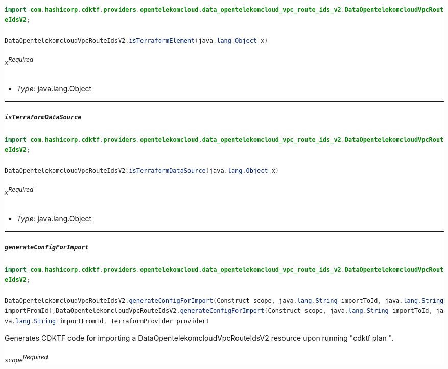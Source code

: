 ```java
import com.hashicorp.cdktf.providers.opentelekomcloud.data_opentelekomcloud_vpc_route_ids_v2.DataOpentelekomcloudVpcRouteIdsV2;

DataOpentelekomcloudVpcRouteIdsV2.isTerraformElement(java.lang.Object x)
```

###### `x`<sup>Required</sup> <a name="x" id="@cdktf/provider-opentelekomcloud.dataOpentelekomcloudVpcRouteIdsV2.DataOpentelekomcloudVpcRouteIdsV2.isTerraformElement.parameter.x"></a>

- *Type:* java.lang.Object

---

##### `isTerraformDataSource` <a name="isTerraformDataSource" id="@cdktf/provider-opentelekomcloud.dataOpentelekomcloudVpcRouteIdsV2.DataOpentelekomcloudVpcRouteIdsV2.isTerraformDataSource"></a>

```java
import com.hashicorp.cdktf.providers.opentelekomcloud.data_opentelekomcloud_vpc_route_ids_v2.DataOpentelekomcloudVpcRouteIdsV2;

DataOpentelekomcloudVpcRouteIdsV2.isTerraformDataSource(java.lang.Object x)
```

###### `x`<sup>Required</sup> <a name="x" id="@cdktf/provider-opentelekomcloud.dataOpentelekomcloudVpcRouteIdsV2.DataOpentelekomcloudVpcRouteIdsV2.isTerraformDataSource.parameter.x"></a>

- *Type:* java.lang.Object

---

##### `generateConfigForImport` <a name="generateConfigForImport" id="@cdktf/provider-opentelekomcloud.dataOpentelekomcloudVpcRouteIdsV2.DataOpentelekomcloudVpcRouteIdsV2.generateConfigForImport"></a>

```java
import com.hashicorp.cdktf.providers.opentelekomcloud.data_opentelekomcloud_vpc_route_ids_v2.DataOpentelekomcloudVpcRouteIdsV2;

DataOpentelekomcloudVpcRouteIdsV2.generateConfigForImport(Construct scope, java.lang.String importToId, java.lang.String importFromId),DataOpentelekomcloudVpcRouteIdsV2.generateConfigForImport(Construct scope, java.lang.String importToId, java.lang.String importFromId, TerraformProvider provider)
```

Generates CDKTF code for importing a DataOpentelekomcloudVpcRouteIdsV2 resource upon running "cdktf plan <stack-name>".

###### `scope`<sup>Required</sup> <a name="scope" id="@cdktf/provider-opentelekomcloud.dataOpentelekomcloudVpcRouteIdsV2.DataOpentelekomcloudVpcRouteIdsV2.generateConfigForImport.parameter.scope"></a>
